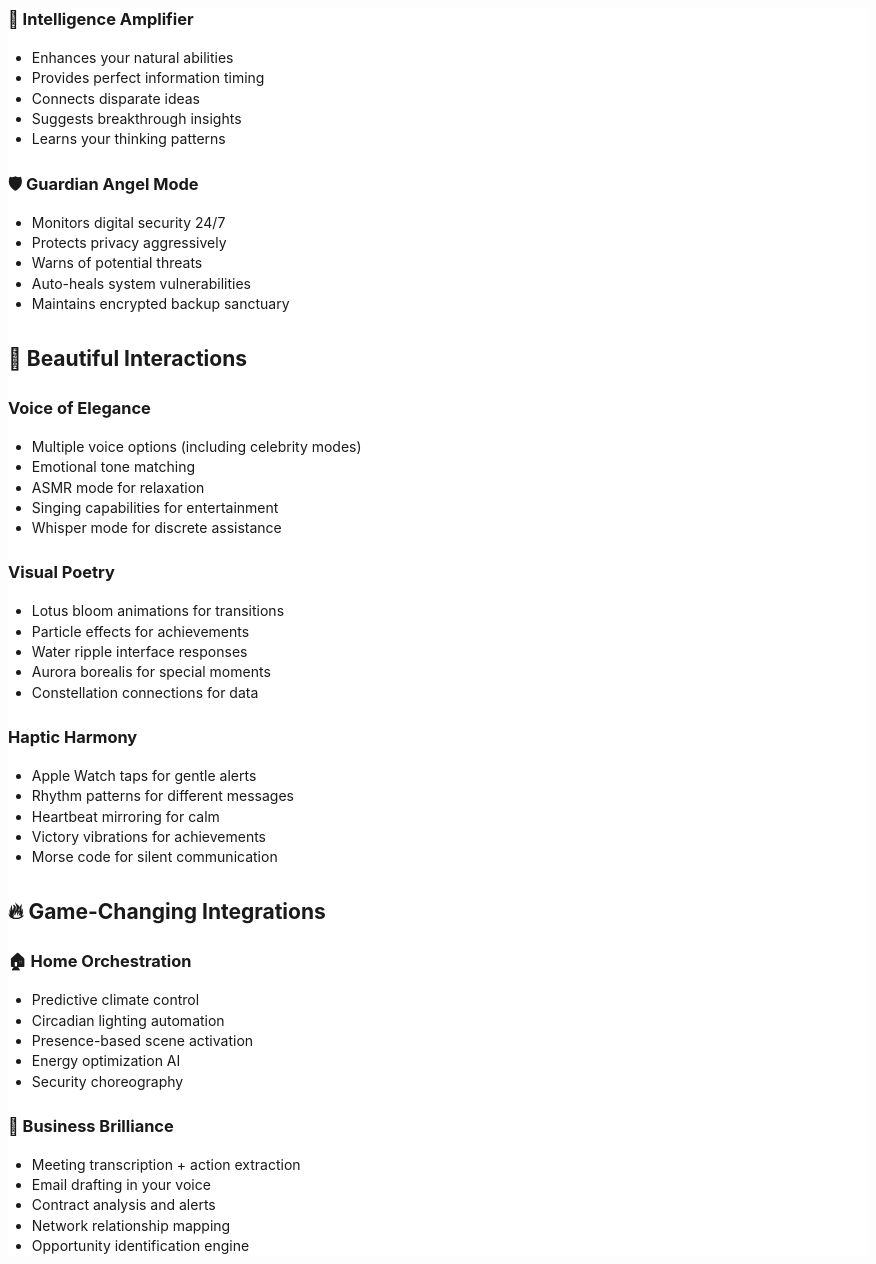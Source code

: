 ### 🔬 Intelligence Amplifier
- Enhances your natural abilities
- Provides perfect information timing
- Connects disparate ideas
- Suggests breakthrough insights
- Learns your thinking patterns

### 🛡️ Guardian Angel Mode
- Monitors digital security 24/7
- Protects privacy aggressively  
- Warns of potential threats
- Auto-heals system vulnerabilities
- Maintains encrypted backup sanctuary

## 🎨 Beautiful Interactions

### Voice of Elegance
- Multiple voice options (including celebrity modes)
- Emotional tone matching
- ASMR mode for relaxation
- Singing capabilities for entertainment
- Whisper mode for discrete assistance

### Visual Poetry
- Lotus bloom animations for transitions
- Particle effects for achievements
- Water ripple interface responses
- Aurora borealis for special moments
- Constellation connections for data

### Haptic Harmony
- Apple Watch taps for gentle alerts
- Rhythm patterns for different messages
- Heartbeat mirroring for calm
- Victory vibrations for achievements
- Morse code for silent communication

## 🔥 Game-Changing Integrations

### 🏠 Home Orchestration
- Predictive climate control
- Circadian lighting automation
- Presence-based scene activation
- Energy optimization AI
- Security choreography

### 💼 Business Brilliance  
- Meeting transcription + action extraction
- Email drafting in your voice
- Contract analysis and alerts
- Network relationship mapping
- Opportunity identification engine

